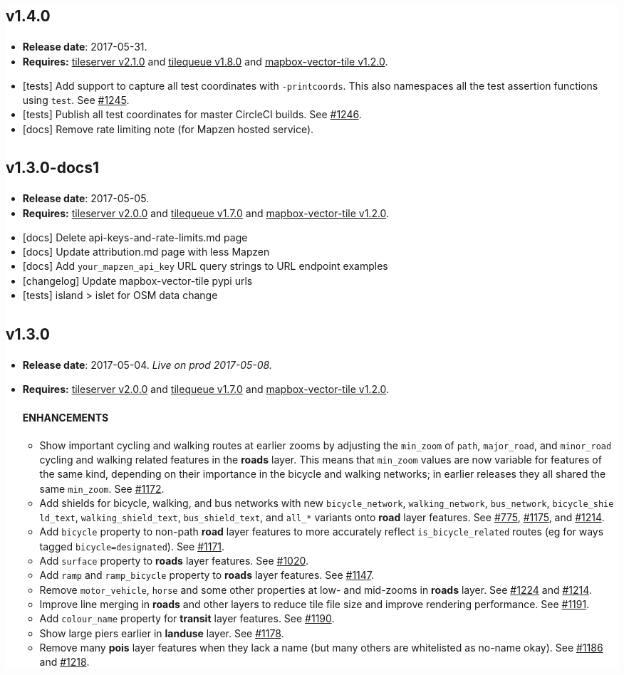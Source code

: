 v1.4.0
------
* **Release date**: 2017-05-31.
* **Requires:** [tileserver v2.1.0](https://github.com/mapzen/tileserver/releases/tag/v2.1.0) and [tilequeue v1.8.0](https://github.com/mapzen/tilequeue/releases/tag/v1.8.0) and [mapbox-vector-tile v1.2.0](https://pypi.python.org/pypi/mapbox-vector-tile/v1.2.0).
- [tests] Add support to capture all test coordinates with `-printcoords`. This also namespaces all the test assertion functions using `test`. See [#1245](https://github.com/tilezen/vector-datasource/issues/1245).
- [tests] Publish all test coordinates for master CircleCI builds. See [#1246](https://github.com/tilezen/vector-datasource/pull/1246).
- [docs] Remove rate limiting note (for Mapzen hosted service).

v1.3.0-docs1
------
* **Release date**: 2017-05-05.
* **Requires:** [tileserver v2.0.0](https://github.com/mapzen/tileserver/releases/tag/v2.0.0) and [tilequeue v1.7.0](https://github.com/mapzen/tilequeue/releases/tag/v1.7.0) and [mapbox-vector-tile v1.2.0](https://pypi.python.org/pypi/mapbox-vector-tile/v1.2.0).
- [docs] Delete api-keys-and-rate-limits.md page
- [docs] Update attribution.md page with less Mapzen
- [docs] Add `your_mapzen_api_key` URL query strings to URL endpoint examples
- [changelog] Update mapbox-vector-tile pypi urls
- [tests] island > islet for OSM data change

v1.3.0
------
* **Release date**: 2017-05-04. _Live on prod 2017-05-08._
* **Requires:** [tileserver v2.0.0](https://github.com/mapzen/tileserver/releases/tag/v2.0.0) and [tilequeue v1.7.0](https://github.com/mapzen/tilequeue/releases/tag/v1.7.0) and [mapbox-vector-tile v1.2.0](https://pypi.python.org/pypi/mapbox-vector-tile/1.2.0).

  #### ENHANCEMENTS

  * Show important cycling and walking routes at earlier zooms by adjusting the `min_zoom` of `path`, `major_road`, and `minor_road` cycling and walking related features in the **roads** layer. This means that `min_zoom` values are now variable for features of the same kind, depending on their importance in the bicycle and walking networks; in earlier releases they all shared the same `min_zoom`. See [#1172](https://github.com/tilezen/vector-datasource/issues/1172).
  * Add shields for bicycle, walking, and bus networks with new `bicycle_network`, `walking_network`, `bus_network`, `bicycle_shield_text`, `walking_shield_text`, `bus_shield_text`, and `all_*` variants onto **road** layer features. See [#775](https://github.com/tilezen/vector-datasource/issues/775), [#1175](https://github.com/tilezen/vector-datasource/issues/1175), and [#1214](https://github.com/tilezen/vector-datasource/issues/1214).
  * Add `bicycle` property to non-path **road** layer features to more accurately reflect `is_bicycle_related` routes (eg for ways tagged `bicycle=designated`). See [#1171](https://github.com/tilezen/vector-datasource/issues/1171).
  * Add `surface` property to **roads** layer features. See [#1020](https://github.com/tilezen/vector-datasource/issues/1020).
  * Add `ramp` and `ramp_bicycle` property to **roads** layer features. See  [#1147](https://github.com/tilezen/vector-datasource/issues/1147).
  * Remove `motor_vehicle`, `horse` and some other properties at low- and mid-zooms in **roads** layer. See [#1224](https://github.com/tilezen/vector-datasource/issues/1224) and [#1214](https://github.com/tilezen/vector-datasource/issues/1214).
  * Improve line merging in **roads** and other layers to reduce tile file size and improve rendering performance. See [#1191](https://github.com/tilezen/vector-datasource/issues/1191).
  * Add `colour_name` property for **transit** layer features. See [#1190](https://github.com/tilezen/vector-datasource/issues/1190).
  * Show large piers earlier in **landuse** layer. See [#1178](https://github.com/tilezen/vector-datasource/issues/1178).
  * Remove many **pois** layer features when they lack a name (but many others are whitelisted as no-name okay). See [#1186](https://github.com/tilezen/vector-datasource/issues/1186) and [#1218](https://github.com/tilezen/vector-datasource/issues/1218).
